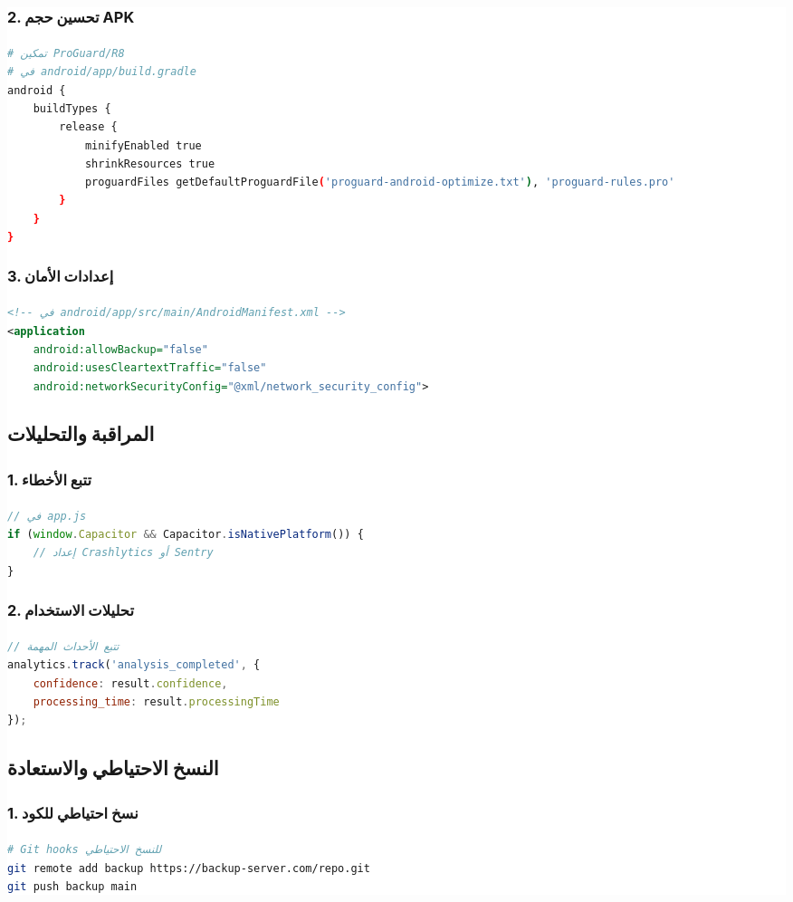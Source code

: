 ### 2. تحسين حجم APK
```bash
# تمكين ProGuard/R8
# في android/app/build.gradle
android {
    buildTypes {
        release {
            minifyEnabled true
            shrinkResources true
            proguardFiles getDefaultProguardFile('proguard-android-optimize.txt'), 'proguard-rules.pro'
        }
    }
}
```

### 3. إعدادات الأمان
```xml
<!-- في android/app/src/main/AndroidManifest.xml -->
<application
    android:allowBackup="false"
    android:usesCleartextTraffic="false"
    android:networkSecurityConfig="@xml/network_security_config">
```

## المراقبة والتحليلات

### 1. تتبع الأخطاء
```javascript
// في app.js
if (window.Capacitor && Capacitor.isNativePlatform()) {
    // إعداد Crashlytics أو Sentry
}
```

### 2. تحليلات الاستخدام
```javascript
// تتبع الأحداث المهمة
analytics.track('analysis_completed', {
    confidence: result.confidence,
    processing_time: result.processingTime
});
```

## النسخ الاحتياطي والاستعادة

### 1. نسخ احتياطي للكود
```bash
# Git hooks للنسخ الاحتياطي
git remote add backup https://backup-server.com/repo.git
git push backup main
```
